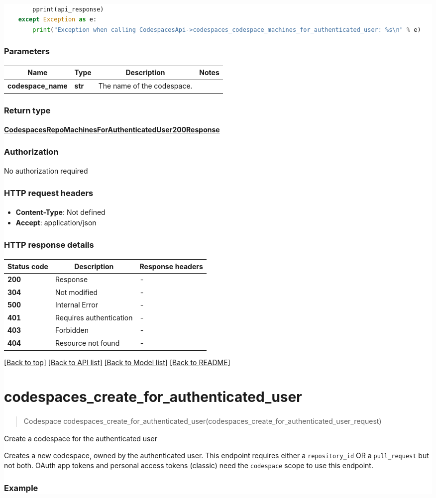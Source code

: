 ```python
        pprint(api_response)
    except Exception as e:
        print("Exception when calling CodespacesApi->codespaces_codespace_machines_for_authenticated_user: %s\n" % e)
```



### Parameters


Name | Type | Description  | Notes
------------- | ------------- | ------------- | -------------
 **codespace_name** | **str**| The name of the codespace. | 

### Return type

[**CodespacesRepoMachinesForAuthenticatedUser200Response**](CodespacesRepoMachinesForAuthenticatedUser200Response.md)

### Authorization

No authorization required

### HTTP request headers

 - **Content-Type**: Not defined
 - **Accept**: application/json

### HTTP response details

| Status code | Description | Response headers |
|-------------|-------------|------------------|
**200** | Response |  -  |
**304** | Not modified |  -  |
**500** | Internal Error |  -  |
**401** | Requires authentication |  -  |
**403** | Forbidden |  -  |
**404** | Resource not found |  -  |

[[Back to top]](#) [[Back to API list]](../README.md#documentation-for-api-endpoints) [[Back to Model list]](../README.md#documentation-for-models) [[Back to README]](../README.md)

# **codespaces_create_for_authenticated_user**
> Codespace codespaces_create_for_authenticated_user(codespaces_create_for_authenticated_user_request)

Create a codespace for the authenticated user

Creates a new codespace, owned by the authenticated user.  This endpoint requires either a `repository_id` OR a `pull_request` but not both.  OAuth app tokens and personal access tokens (classic) need the `codespace` scope to use this endpoint.

### Example
